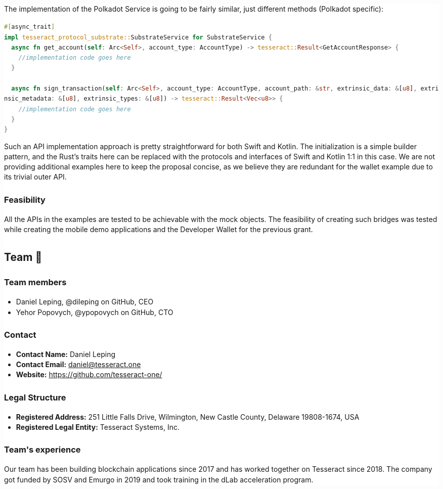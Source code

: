 The implementation of the Polkadot Service is going to be fairly similar, just different methods (Polkadot specific):

```rust
#[async_trait]
impl tesseract_protocol_substrate::SubstrateService for SubstrateService {
  async fn get_account(self: Arc<Self>, account_type: AccountType) -> tesseract::Result<GetAccountResponse> {
    //implementation code goes here
  }

  async fn sign_transaction(self: Arc<Self>, account_type: AccountType, account_path: &str, extrinsic_data: &[u8], extrinsic_metadata: &[u8], extrinsic_types: &[u8]) -> tesseract::Result<Vec<u8>> {
    //implementation code goes here
  }
}
```

Such an API implementation approach is pretty straightforward for both Swift and Kotlin. The initialization is a simple builder pattern, and the Rust’s traits here can be replaced with the protocols and interfaces of Swift and Kotlin 1:1 in this case. We are not providing additional examples here to keep the proposal concise, as we believe they are redundant for the wallet example due to its trivial outer API.

### Feasibility

All the APIs in the examples are tested to be achievable with the mock objects. The feasibility of creating such bridges was tested while creating the mobile demo applications and the Developer Wallet for the previous grant.

## Team :busts_in_silhouette:

### Team members

- Daniel Leping, @dileping on GitHub, CEO
- Yehor Popovych, @ypopovych on GitHub, CTO

### Contact

- **Contact Name:** Daniel Leping
- **Contact Email:** <daniel@tesseract.one>
- **Website:** <https://github.com/tesseract-one/>

### Legal Structure

- **Registered Address:** 251 Little Falls Drive, Wilmington, New Castle County, Delaware 19808-1674, USA
- **Registered Legal Entity:** Tesseract Systems, Inc.

### Team's experience

Our team has been building blockchain applications since 2017 and has worked together on Tesseract since 2018. The company got funded by SOSV and Emurgo in 2019 and took training in the dLab acceleration program.
